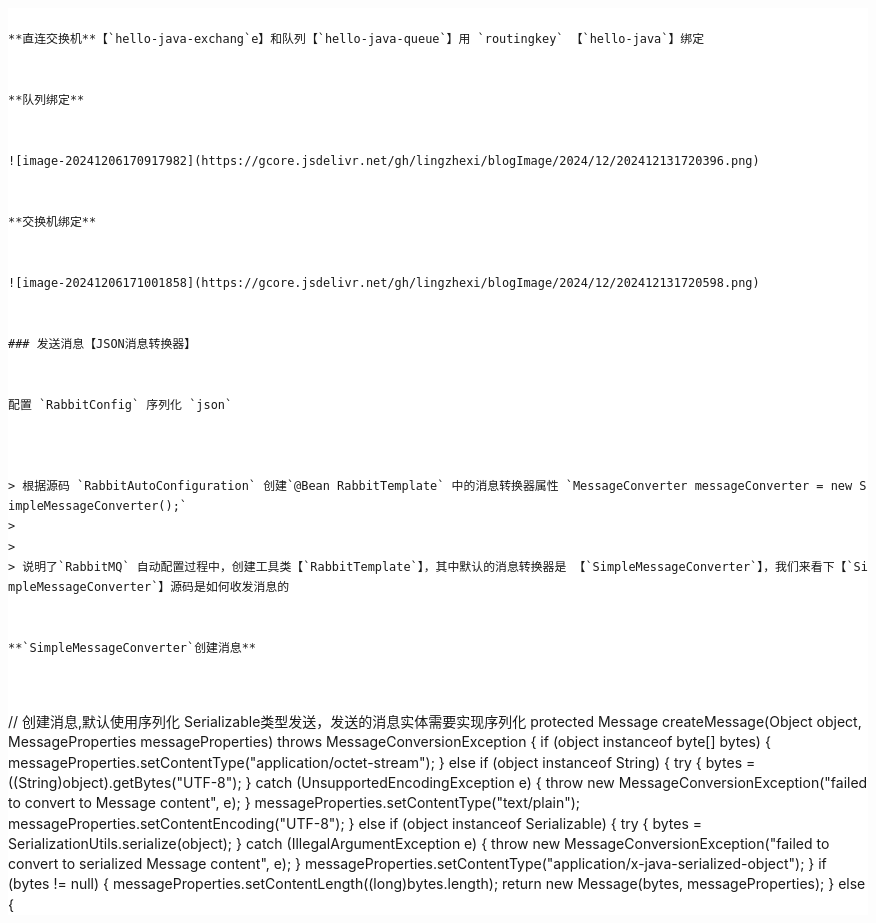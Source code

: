```

**直连交换机**【`hello-java-exchang`e】和队列【`hello-java-queue`】用 `routingkey` 【`hello-java`】绑定


**队列绑定**


![image-20241206170917982](https://gcore.jsdelivr.net/gh/lingzhexi/blogImage/2024/12/202412131720396.png)


**交换机绑定**


![image-20241206171001858](https://gcore.jsdelivr.net/gh/lingzhexi/blogImage/2024/12/202412131720598.png)


### 发送消息【JSON消息转换器】


配置 `RabbitConfig` 序列化 `json`



> 根据源码 `RabbitAutoConfiguration` 创建`@Bean RabbitTemplate` 中的消息转换器属性 `MessageConverter messageConverter = new SimpleMessageConverter();`
> 
> 
> 说明了`RabbitMQ` 自动配置过程中，创建工具类【`RabbitTemplate`】，其中默认的消息转换器是 【`SimpleMessageConverter`】，我们来看下【`SimpleMessageConverter`】源码是如何收发消息的


**`SimpleMessageConverter`创建消息**



```
// 创建消息,默认使用序列化 Serializable类型发送，发送的消息实体需要实现序列化
protected Message createMessage(Object object, MessageProperties messageProperties) throws MessageConversionException {
    if (object instanceof byte[] bytes) {
        messageProperties.setContentType("application/octet-stream");
    } else if (object instanceof String) {
        try {
            bytes = ((String)object).getBytes("UTF-8");
        } catch (UnsupportedEncodingException e) {
            throw new MessageConversionException("failed to convert to Message content", e);
        }
        messageProperties.setContentType("text/plain");
        messageProperties.setContentEncoding("UTF-8");
    } else if (object instanceof Serializable) {
        try {
            bytes = SerializationUtils.serialize(object);
        } catch (IllegalArgumentException e) {
            throw new MessageConversionException("failed to convert to serialized Message content", e);
        }
        messageProperties.setContentType("application/x-java-serialized-object");
    }
    if (bytes != null) {
        messageProperties.setContentLength((long)bytes.length);
        return new Message(bytes, messageProperties);
    } else {